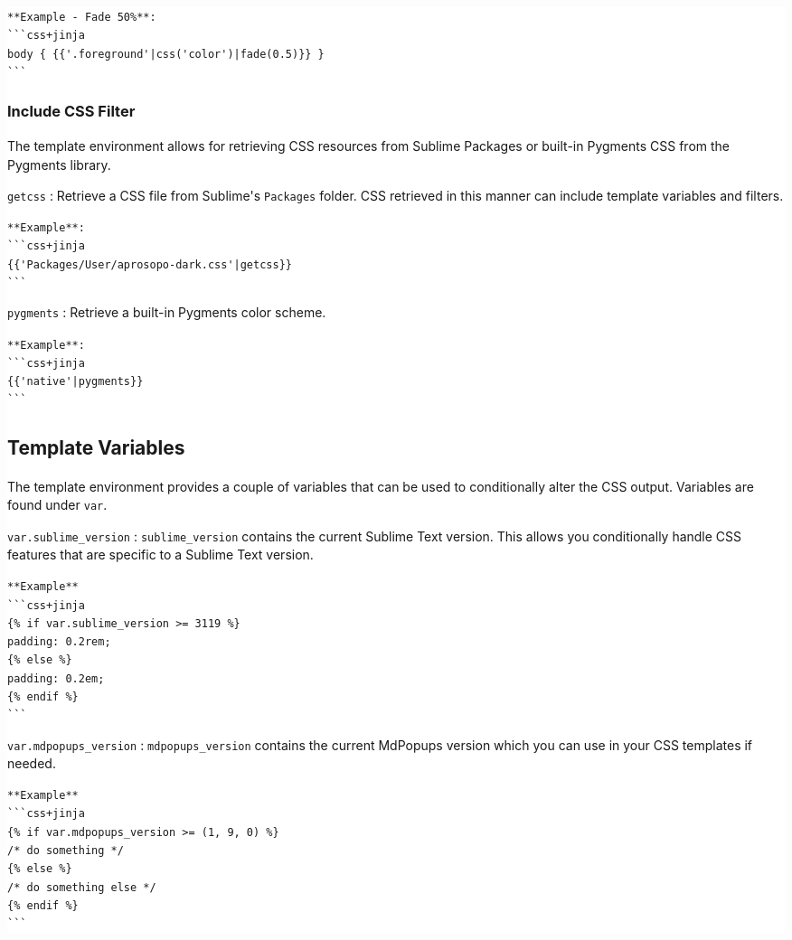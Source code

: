     **Example - Fade 50%**:
    ```css+jinja
    body { {{'.foreground'|css('color')|fade(0.5)}} }
    ```

### Include CSS Filter

The template environment allows for retrieving CSS resources from Sublime Packages or built-in Pygments CSS from the Pygments library.

`getcss`
: 
    Retrieve a CSS file from Sublime's `Packages` folder.  CSS retrieved in this manner can include template variables and filters.

    **Example**:
    ```css+jinja
    {{'Packages/User/aprosopo-dark.css'|getcss}}
    ```

`pygments`
: 
    Retrieve a built-in Pygments color scheme.

    **Example**:
    ```css+jinja
    {{'native'|pygments}}
    ```

## Template Variables

The template environment provides a couple of variables that can be used to conditionally alter the CSS output.  Variables are found under `var`.

`var.sublime_version`
: 
    `sublime_version` contains the current Sublime Text version.  This allows you conditionally handle CSS features that are specific to a Sublime Text version.

    **Example**
    ```css+jinja
    {% if var.sublime_version >= 3119 %}
    padding: 0.2rem;
    {% else %}
    padding: 0.2em;
    {% endif %}
    ```

`var.mdpopups_version`
: 
    `mdpopups_version` contains the current MdPopups version which you can use in your CSS templates if needed.

    **Example**
    ```css+jinja
    {% if var.mdpopups_version >= (1, 9, 0) %}
    /* do something */
    {% else %}
    /* do something else */
    {% endif %}
    ```
